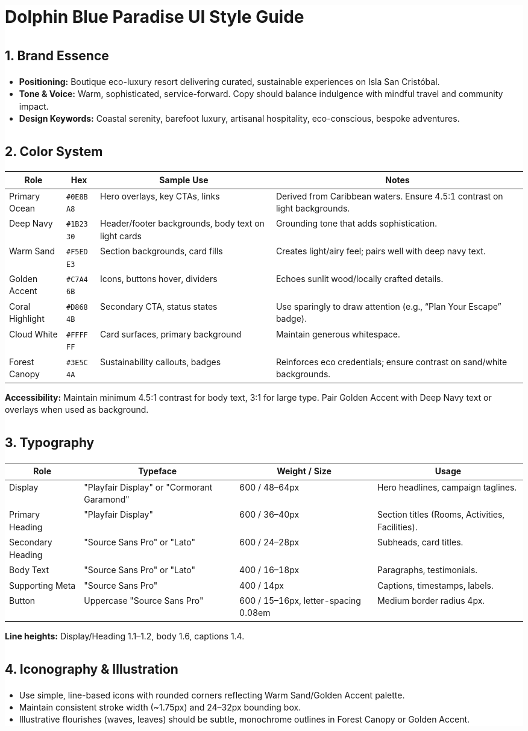 ﻿# Dolphin Blue Paradise UI Style Guide

## 1. Brand Essence
- **Positioning:** Boutique eco-luxury resort delivering curated, sustainable experiences on Isla San Cristóbal.
- **Tone & Voice:** Warm, sophisticated, service-forward. Copy should balance indulgence with mindful travel and community impact.
- **Design Keywords:** Coastal serenity, barefoot luxury, artisanal hospitality, eco-conscious, bespoke adventures.

## 2. Color System
| Role | Hex | Sample Use | Notes |
| --- | --- | --- | --- |
| Primary Ocean | `#0E8BA8` | Hero overlays, key CTAs, links | Derived from Caribbean waters. Ensure 4.5:1 contrast on light backgrounds.
| Deep Navy | `#1B2330` | Header/footer backgrounds, body text on light cards | Grounding tone that adds sophistication.
| Warm Sand | `#F5EDE3` | Section backgrounds, card fills | Creates light/airy feel; pairs well with deep navy text.
| Golden Accent | `#C7A46B` | Icons, buttons hover, dividers | Echoes sunlit wood/locally crafted details.
| Coral Highlight | `#D8684B` | Secondary CTA, status states | Use sparingly to draw attention (e.g., “Plan Your Escape” badge).
| Cloud White | `#FFFFFF` | Card surfaces, primary background | Maintain generous whitespace.
| Forest Canopy | `#3E5C4A` | Sustainability callouts, badges | Reinforces eco credentials; ensure contrast on sand/white backgrounds.

**Accessibility:** Maintain minimum 4.5:1 contrast for body text, 3:1 for large type. Pair Golden Accent with Deep Navy text or overlays when used as background.

## 3. Typography
| Role | Typeface | Weight / Size | Usage |
| --- | --- | --- | --- |
| Display | "Playfair Display" or "Cormorant Garamond" | 600 / 48–64px | Hero headlines, campaign taglines.
| Primary Heading | "Playfair Display" | 600 / 36–40px | Section titles (Rooms, Activities, Facilities).
| Secondary Heading | "Source Sans Pro" or "Lato" | 600 / 24–28px | Subheads, card titles.
| Body Text | "Source Sans Pro" or "Lato" | 400 / 16–18px | Paragraphs, testimonials.
| Supporting Meta | "Source Sans Pro" | 400 / 14px | Captions, timestamps, labels.
| Button | Uppercase "Source Sans Pro" | 600 / 15–16px, letter-spacing 0.08em | Medium border radius 4px.

**Line heights:** Display/Heading 1.1–1.2, body 1.6, captions 1.4.

## 4. Iconography & Illustration
- Use simple, line-based icons with rounded corners reflecting Warm Sand/Golden Accent palette.
- Maintain consistent stroke width (~1.75px) and 24–32px bounding box.
- Illustrative flourishes (waves, leaves) should be subtle, monochrome outlines in Forest Canopy or Golden Accent.
